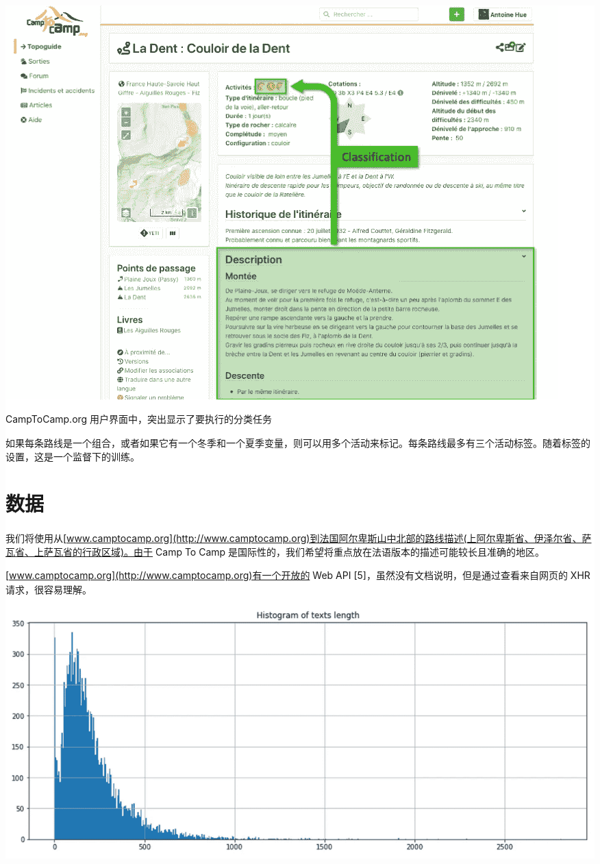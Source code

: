 ![](img/a577e87d889915b244c1599305f0b72d.png)

CampToCamp.org 用户界面中，突出显示了要执行的分类任务

如果每条路线是一个组合，或者如果它有一个冬季和一个夏季变量，则可以用多个活动来标记。每条路线最多有三个活动标签。随着标签的设置，这是一个监督下的训练。

# 数据

我们将使用从[www.camptocamp.org](http://www.camptocamp.org)到法国阿尔卑斯山中北部的路线描述(上阿尔卑斯省、伊泽尔省、萨瓦省、上萨瓦省的行政区域)。由于 Camp To Camp 是国际性的，我们希望将重点放在法语版本的描述可能较长且准确的地区。

[www.camptocamp.org](http://www.camptocamp.org)有一个开放的 Web API [5]，虽然没有文档说明，但是通过查看来自网页的 XHR 请求，很容易理解。

![](img/144bb5162d9b51a36134777440ec47e9.png)
